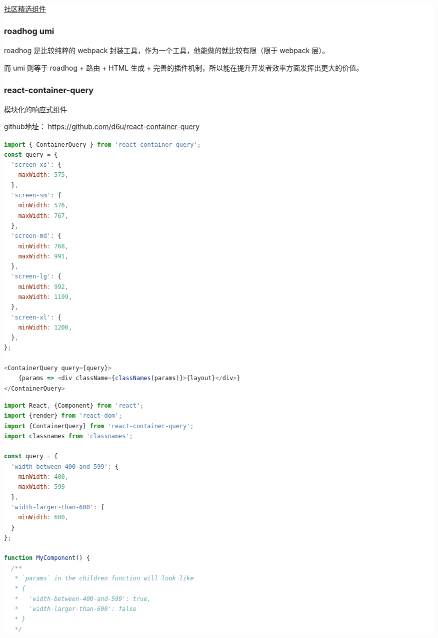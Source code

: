 
[社区精选组件](https://ant.design/docs/react/recommendation-cn)


### roadhog umi
roadhog 是比较纯粹的 webpack 封装工具，作为一个工具，他能做的就比较有限（限于 webpack 层）。

而 umi 则等于 roadhog + 路由 + HTML 生成 + 完善的插件机制，所以能在提升开发者效率方面发挥出更大的价值。

### react-container-query
模块化的响应式组件

github地址：  https://github.com/d6u/react-container-query

```js
import { ContainerQuery } from 'react-container-query';
const query = {
  'screen-xs': {
    maxWidth: 575,
  },
  'screen-sm': {
    minWidth: 576,
    maxWidth: 767,
  },
  'screen-md': {
    minWidth: 768,
    maxWidth: 991,
  },
  'screen-lg': {
    minWidth: 992,
    maxWidth: 1199,
  },
  'screen-xl': {
    minWidth: 1200,
  },
};

<ContainerQuery query={query}>
    {params => <div className={classNames(params)}>{layout}</div>}
</ContainerQuery>
```

```js
import React, {Component} from 'react';
import {render} from 'react-dom';
import {ContainerQuery} from 'react-container-query';
import classnames from 'classnames';

const query = {
  'width-between-400-and-599': {
    minWidth: 400,
    maxWidth: 599
  },
  'width-larger-than-600': {
    minWidth: 600,
  }
};

function MyComponent() {
  /**
   * `params` in the children function will look like
   * {
   *   'width-between-400-and-599': true,
   *   'width-larger-than-600': false
   * }
   */
```